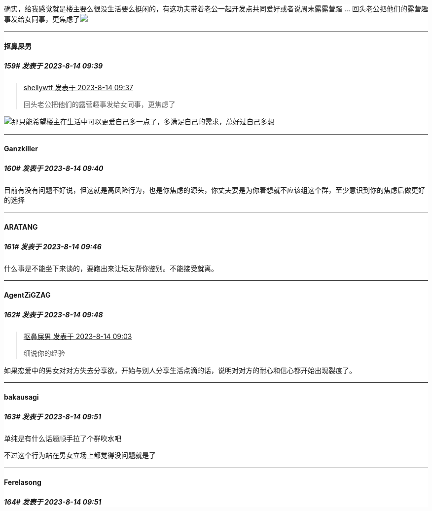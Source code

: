 确实，给我感觉就是楼主要么很没生活要么挺闲的，有这功夫带着老公一起开发点共同爱好或者说周末露露营踏 ...</blockquote>
回头老公把他们的露营趣事发给女同事，更焦虑了<img src="https://static.saraba1st.com/image/smiley/face2017/053.png" referrerpolicy="no-referrer">

*****

####  抠鼻屎男  
##### 159#       发表于 2023-8-14 09:39

<blockquote><a href="httphttps://bbs.saraba1st.com/2b/forum.php?mod=redirect&amp;goto=findpost&amp;pid=62020537&amp;ptid=2148303" target="_blank">shellywtf 发表于 2023-8-14 09:37</a>

回头老公把他们的露营趣事发给女同事，更焦虑了</blockquote>
<img src="https://static.saraba1st.com/image/smiley/face2017/233.png" referrerpolicy="no-referrer">那只能希望楼主在生活中可以更爱自己多一点了，多满足自己的需求，总好过自己多想

*****

####  Ganzkiller  
##### 160#       发表于 2023-8-14 09:40

目前有没有问题不好说，但这就是高风险行为，也是你焦虑的源头，你丈夫要是为你着想就不应该组这个群，至少意识到你的焦虑后做更好的选择


*****

####  ARATANG  
##### 161#       发表于 2023-8-14 09:46

什么事是不能坐下来谈的，要跑出来让坛友帮你鉴别。不能接受就离。

*****

####  AgentZiGZAG  
##### 162#       发表于 2023-8-14 09:48

<blockquote><a href="httphttps://bbs.saraba1st.com/2b/forum.php?mod=redirect&amp;goto=findpost&amp;pid=62020138&amp;ptid=2148303" target="_blank">抠鼻屎男 发表于 2023-8-14 09:03</a>

细说你的经验</blockquote>
如果恋爱中的男女对对方失去分享欲，开始与别人分享生活点滴的话，说明对对方的耐心和信心都开始出现裂痕了。

*****

####  bakausagi  
##### 163#       发表于 2023-8-14 09:51

单纯是有什么话题顺手拉了个群吹水吧

不过这个行为站在男女立场上都觉得没问题就是了

*****

####  Ferelasong  
##### 164#       发表于 2023-8-14 09:51
